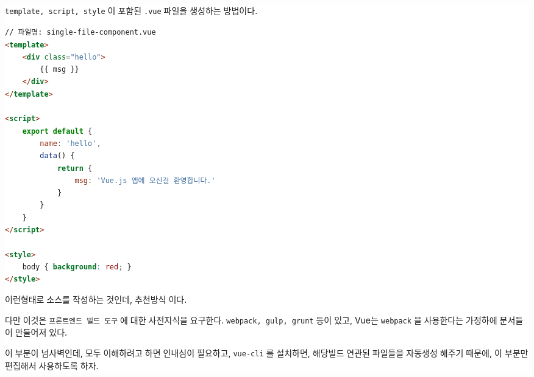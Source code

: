 `template, script, style` 이 포함된 `.vue` 파일을 생성하는 방법이다.

```html
// 파일명: single-file-component.vue
<template>
    <div class="hello">
        {{ msg }}
    </div>
</template>

<script>
    export default {
        name: 'hello',
        data() {
            return {
                msg: 'Vue.js 앱에 오신걸 환영합니다.'
            }
        }
    }
</script>

<style>
    body { background: red; }
</style>
```

이런형태로 소스를 작성하는 것인데, 추천방식 이다.

다만 이것은 `프론트엔드 빌드 도구` 에 대한 사전지식을 요구한다. `webpack, gulp, grunt` 등이 있고, Vue는 `webpack` 을 사용한다는 가정하에 문서들이 만들어져 있다.

이 부분이 넘사벽인데, 모두 이해하려고 하면 인내심이 필요하고, `vue-cli` 를 설치하면, 해당빌드 연관된 파일들을 자동생성 해주기 때문에, 이 부분만 편집해서 사용하도록 하자.

